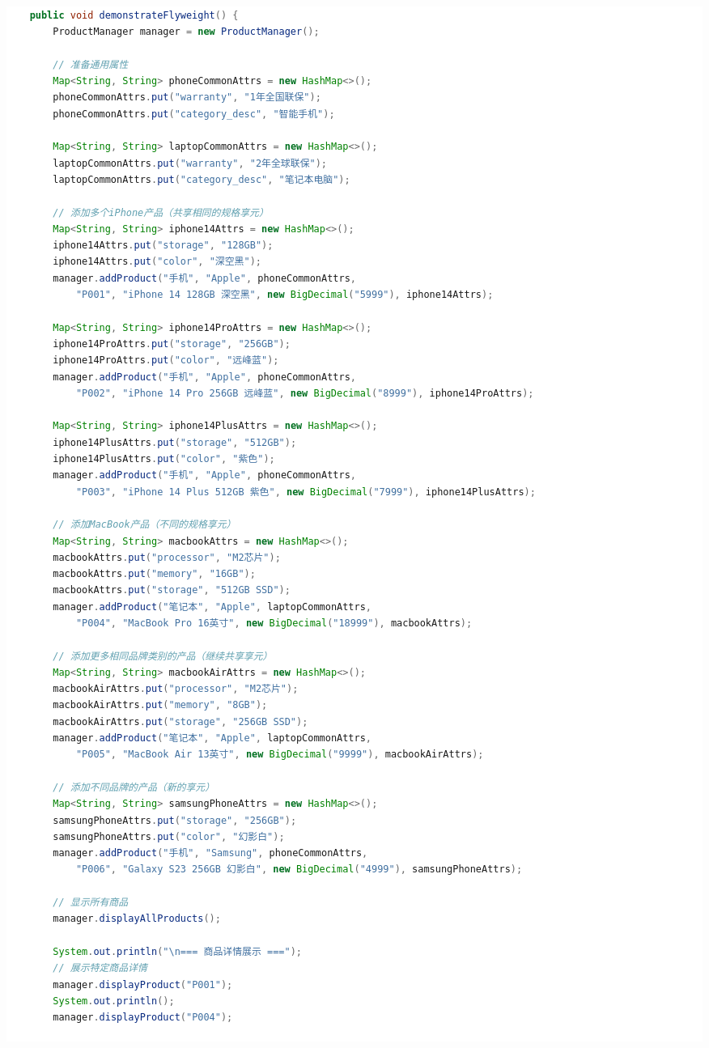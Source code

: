 ```java
    public void demonstrateFlyweight() {
        ProductManager manager = new ProductManager();
        
        // 准备通用属性
        Map<String, String> phoneCommonAttrs = new HashMap<>();
        phoneCommonAttrs.put("warranty", "1年全国联保");
        phoneCommonAttrs.put("category_desc", "智能手机");
        
        Map<String, String> laptopCommonAttrs = new HashMap<>();
        laptopCommonAttrs.put("warranty", "2年全球联保");
        laptopCommonAttrs.put("category_desc", "笔记本电脑");
        
        // 添加多个iPhone产品（共享相同的规格享元）
        Map<String, String> iphone14Attrs = new HashMap<>();
        iphone14Attrs.put("storage", "128GB");
        iphone14Attrs.put("color", "深空黑");
        manager.addProduct("手机", "Apple", phoneCommonAttrs, 
            "P001", "iPhone 14 128GB 深空黑", new BigDecimal("5999"), iphone14Attrs);
        
        Map<String, String> iphone14ProAttrs = new HashMap<>();
        iphone14ProAttrs.put("storage", "256GB");
        iphone14ProAttrs.put("color", "远峰蓝");
        manager.addProduct("手机", "Apple", phoneCommonAttrs,
            "P002", "iPhone 14 Pro 256GB 远峰蓝", new BigDecimal("8999"), iphone14ProAttrs);
        
        Map<String, String> iphone14PlusAttrs = new HashMap<>();
        iphone14PlusAttrs.put("storage", "512GB");
        iphone14PlusAttrs.put("color", "紫色");
        manager.addProduct("手机", "Apple", phoneCommonAttrs,
            "P003", "iPhone 14 Plus 512GB 紫色", new BigDecimal("7999"), iphone14PlusAttrs);
        
        // 添加MacBook产品（不同的规格享元）
        Map<String, String> macbookAttrs = new HashMap<>();
        macbookAttrs.put("processor", "M2芯片");
        macbookAttrs.put("memory", "16GB");
        macbookAttrs.put("storage", "512GB SSD");
        manager.addProduct("笔记本", "Apple", laptopCommonAttrs,
            "P004", "MacBook Pro 16英寸", new BigDecimal("18999"), macbookAttrs);
        
        // 添加更多相同品牌类别的产品（继续共享享元）
        Map<String, String> macbookAirAttrs = new HashMap<>();
        macbookAirAttrs.put("processor", "M2芯片");
        macbookAirAttrs.put("memory", "8GB");
        macbookAirAttrs.put("storage", "256GB SSD");
        manager.addProduct("笔记本", "Apple", laptopCommonAttrs,
            "P005", "MacBook Air 13英寸", new BigDecimal("9999"), macbookAirAttrs);
        
        // 添加不同品牌的产品（新的享元）
        Map<String, String> samsungPhoneAttrs = new HashMap<>();
        samsungPhoneAttrs.put("storage", "256GB");
        samsungPhoneAttrs.put("color", "幻影白");
        manager.addProduct("手机", "Samsung", phoneCommonAttrs,
            "P006", "Galaxy S23 256GB 幻影白", new BigDecimal("4999"), samsungPhoneAttrs);
        
        // 显示所有商品
        manager.displayAllProducts();
        
        System.out.println("\n=== 商品详情展示 ===");
        // 展示特定商品详情
        manager.displayProduct("P001");
        System.out.println();
        manager.displayProduct("P004");
        
```